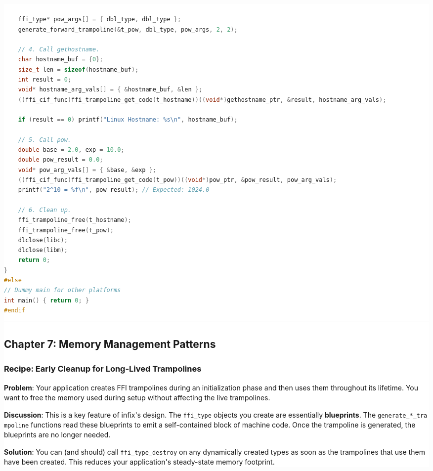 ```c

    ffi_type* pow_args[] = { dbl_type, dbl_type };
    generate_forward_trampoline(&t_pow, dbl_type, pow_args, 2, 2);

    // 4. Call gethostname.
    char hostname_buf = {0};
    size_t len = sizeof(hostname_buf);
    int result = 0;
    void* hostname_arg_vals[] = { &hostname_buf, &len };
    ((ffi_cif_func)ffi_trampoline_get_code(t_hostname))((void*)gethostname_ptr, &result, hostname_arg_vals);

    if (result == 0) printf("Linux Hostname: %s\n", hostname_buf);

    // 5. Call pow.
    double base = 2.0, exp = 10.0;
    double pow_result = 0.0;
    void* pow_arg_vals[] = { &base, &exp };
    ((ffi_cif_func)ffi_trampoline_get_code(t_pow))((void*)pow_ptr, &pow_result, pow_arg_vals);
    printf("2^10 = %f\n", pow_result); // Expected: 1024.0

    // 6. Clean up.
    ffi_trampoline_free(t_hostname);
    ffi_trampoline_free(t_pow);
    dlclose(libc);
    dlclose(libm);
    return 0;
}
#else
// Dummy main for other platforms
int main() { return 0; }
#endif
```

---

## Chapter 7: Memory Management Patterns

### Recipe: Early Cleanup for Long-Lived Trampolines

**Problem**: Your application creates FFI trampolines during an initialization phase and then uses them throughout its lifetime. You want to free the memory used during setup without affecting the live trampolines.

**Discussion**: This is a key feature of infix's design. The `ffi_type` objects you create are essentially **blueprints**. The `generate_*_trampoline` functions read these blueprints to emit a self-contained block of machine code. Once the trampoline is generated, the blueprints are no longer needed.

**Solution**: You can (and should) call `ffi_type_destroy` on any dynamically created types as soon as the trampolines that use them have been created. This reduces your application's steady-state memory footprint.
